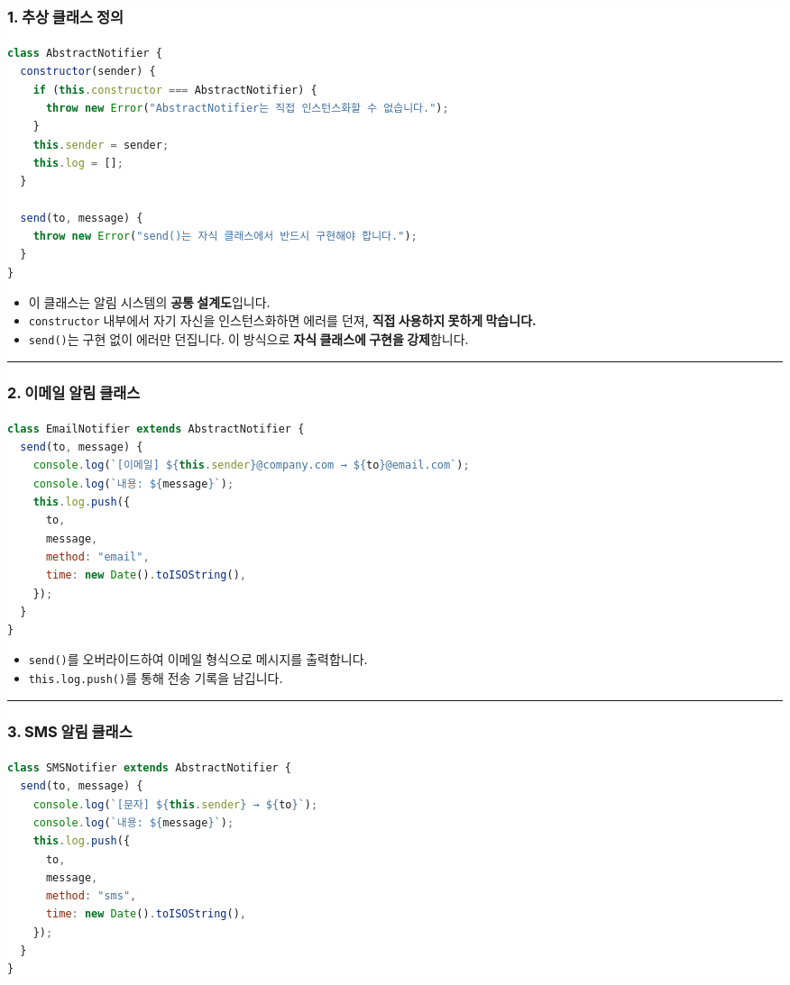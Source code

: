 ### 1. 추상 클래스 정의

```js
class AbstractNotifier {
  constructor(sender) {
    if (this.constructor === AbstractNotifier) {
      throw new Error("AbstractNotifier는 직접 인스턴스화할 수 없습니다.");
    }
    this.sender = sender;
    this.log = [];
  }

  send(to, message) {
    throw new Error("send()는 자식 클래스에서 반드시 구현해야 합니다.");
  }
}
```

- 이 클래스는 알림 시스템의 **공통 설계도**입니다.
- `constructor` 내부에서 자기 자신을 인스턴스화하면 에러를 던져, **직접 사용하지 못하게 막습니다.**
- `send()`는 구현 없이 에러만 던집니다. 이 방식으로 **자식 클래스에 구현을 강제**합니다.

---

### 2. 이메일 알림 클래스

```js
class EmailNotifier extends AbstractNotifier {
  send(to, message) {
    console.log(`[이메일] ${this.sender}@company.com → ${to}@email.com`);
    console.log(`내용: ${message}`);
    this.log.push({
      to,
      message,
      method: "email",
      time: new Date().toISOString(),
    });
  }
}
```

- `send()`를 오버라이드하여 이메일 형식으로 메시지를 출력합니다.
- `this.log.push()`를 통해 전송 기록을 남깁니다.

---

### 3. SMS 알림 클래스

```js
class SMSNotifier extends AbstractNotifier {
  send(to, message) {
    console.log(`[문자] ${this.sender} → ${to}`);
    console.log(`내용: ${message}`);
    this.log.push({
      to,
      message,
      method: "sms",
      time: new Date().toISOString(),
    });
  }
}
```

